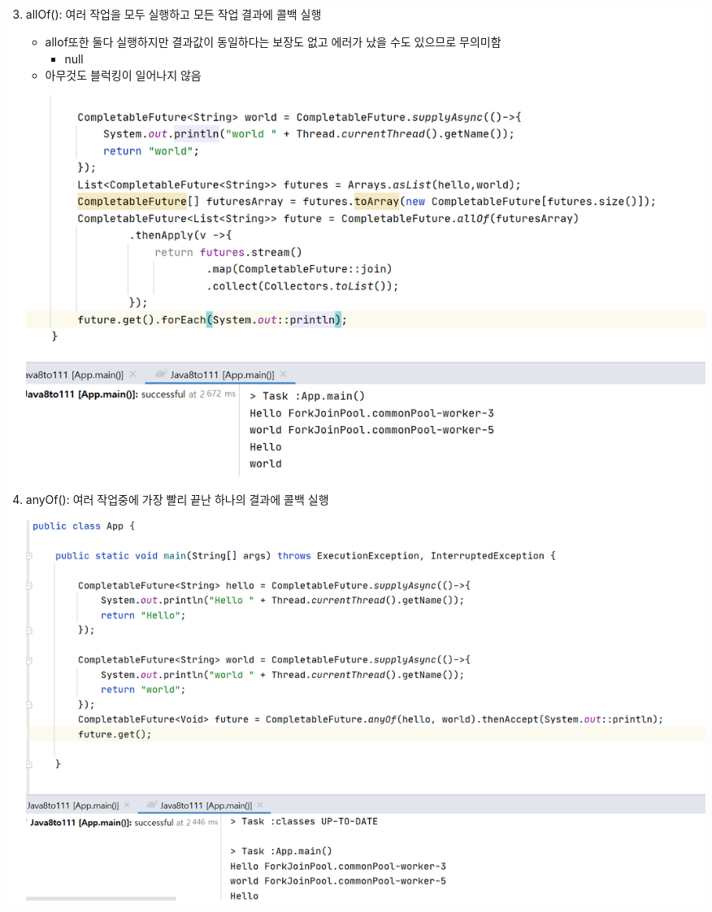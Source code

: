     

3. allOf(): 여러 작업을 모두 실행하고 모든 작업 결과에 콜백 실행
    - allof또한 둘다 실행하지만 결과값이 동일하다는 보장도 없고 에러가 났을 수도 있으므로 무의미함
        - null
    - 아무것도 블럭킹이 일어나지 않음

    ![allof](allof.PNG)

4. anyOf(): 여러 작업중에 가장 빨리 끝난 하나의 결과에 콜백 실행

    ![anyof](anyof.PNG)
